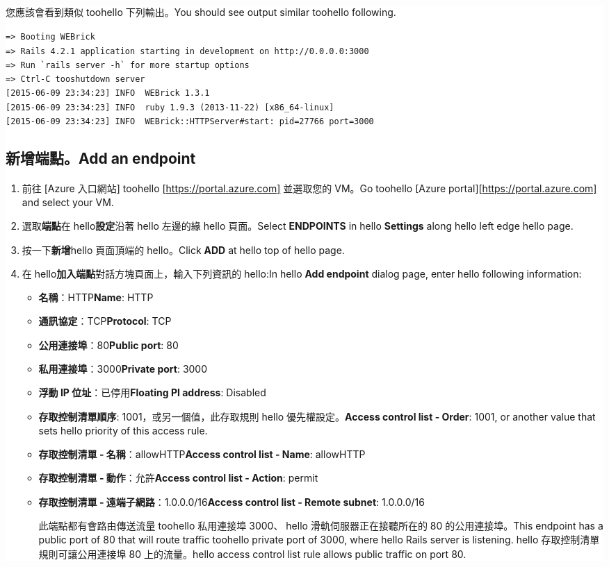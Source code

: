 <span data-ttu-id="13aaf-139">您應該會看到類似 toohello 下列輸出。</span><span class="sxs-lookup"><span data-stu-id="13aaf-139">You should see output similar toohello following.</span></span>

    => Booting WEBrick
    => Rails 4.2.1 application starting in development on http://0.0.0.0:3000
    => Run `rails server -h` for more startup options
    => Ctrl-C tooshutdown server
    [2015-06-09 23:34:23] INFO  WEBrick 1.3.1
    [2015-06-09 23:34:23] INFO  ruby 1.9.3 (2013-11-22) [x86_64-linux]
    [2015-06-09 23:34:23] INFO  WEBrick::HTTPServer#start: pid=27766 port=3000

## <a name="add-an-endpoint"></a><span data-ttu-id="13aaf-140">新增端點。</span><span class="sxs-lookup"><span data-stu-id="13aaf-140">Add an endpoint</span></span>
1. <span data-ttu-id="13aaf-141">前往 [Azure 入口網站] toohello [https://portal.azure.com] 並選取您的 VM。</span><span class="sxs-lookup"><span data-stu-id="13aaf-141">Go toohello [Azure portal][https://portal.azure.com] and select your VM.</span></span>

2. <span data-ttu-id="13aaf-142">選取**端點**在 hello**設定**沿著 hello 左邊的緣 hello 頁面。</span><span class="sxs-lookup"><span data-stu-id="13aaf-142">Select **ENDPOINTS** in hello **Settings** along hello left edge hello page.</span></span>

3. <span data-ttu-id="13aaf-143">按一下**新增**hello 頁面頂端的 hello。</span><span class="sxs-lookup"><span data-stu-id="13aaf-143">Click **ADD** at hello top of hello page.</span></span>

4. <span data-ttu-id="13aaf-144">在 hello**加入端點**對話方塊頁面上，輸入下列資訊的 hello:</span><span class="sxs-lookup"><span data-stu-id="13aaf-144">In hello **Add endpoint** dialog page, enter hello following information:</span></span>

   * <span data-ttu-id="13aaf-145">**名稱**：HTTP</span><span class="sxs-lookup"><span data-stu-id="13aaf-145">**Name**: HTTP</span></span>
   * <span data-ttu-id="13aaf-146">**通訊協定**：TCP</span><span class="sxs-lookup"><span data-stu-id="13aaf-146">**Protocol**: TCP</span></span>
   * <span data-ttu-id="13aaf-147">**公用連接埠**：80</span><span class="sxs-lookup"><span data-stu-id="13aaf-147">**Public port**: 80</span></span>
   * <span data-ttu-id="13aaf-148">**私用連接埠**：3000</span><span class="sxs-lookup"><span data-stu-id="13aaf-148">**Private port**: 3000</span></span>
   * <span data-ttu-id="13aaf-149">**浮動 IP 位址**：已停用</span><span class="sxs-lookup"><span data-stu-id="13aaf-149">**Floating PI address**: Disabled</span></span>
   * <span data-ttu-id="13aaf-150">**存取控制清單順序**: 1001，或另一個值，此存取規則 hello 優先權設定。</span><span class="sxs-lookup"><span data-stu-id="13aaf-150">**Access control list - Order**: 1001, or another value that sets hello priority of this access rule.</span></span>
   * <span data-ttu-id="13aaf-151">**存取控制清單 - 名稱**：allowHTTP</span><span class="sxs-lookup"><span data-stu-id="13aaf-151">**Access control list - Name**: allowHTTP</span></span>
   * <span data-ttu-id="13aaf-152">**存取控制清單 - 動作**：允許</span><span class="sxs-lookup"><span data-stu-id="13aaf-152">**Access control list - Action**: permit</span></span>
   * <span data-ttu-id="13aaf-153">**存取控制清單 - 遠端子網路**：1.0.0.0/16</span><span class="sxs-lookup"><span data-stu-id="13aaf-153">**Access control list - Remote subnet**: 1.0.0.0/16</span></span>

     <span data-ttu-id="13aaf-154">此端點都有會路由傳送流量 toohello 私用連接埠 3000、 hello 滑軌伺服器正在接聽所在的 80 的公用連接埠。</span><span class="sxs-lookup"><span data-stu-id="13aaf-154">This endpoint  has a public port of 80 that will route traffic toohello private port of 3000, where hello Rails server is listening.</span></span> <span data-ttu-id="13aaf-155">hello 存取控制清單規則可讓公用連接埠 80 上的流量。</span><span class="sxs-lookup"><span data-stu-id="13aaf-155">hello access control list rule allows public traffic on port 80.</span></span>
